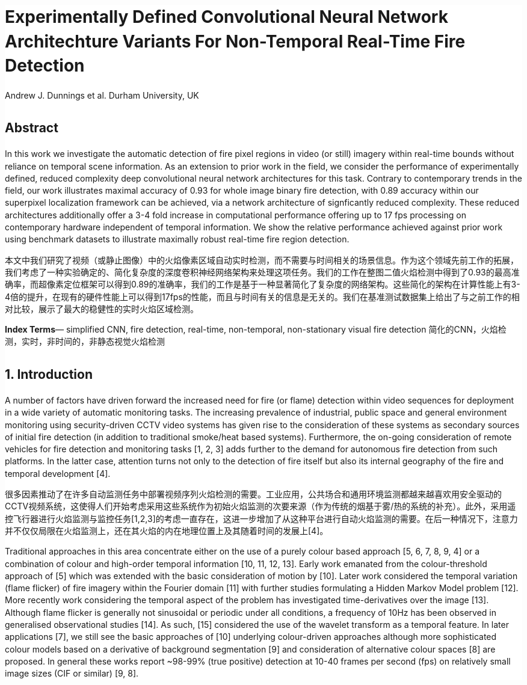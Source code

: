 # Experimentally Defined Convolutional Neural Network Architechture Variants For Non-Temporal Real-Time Fire Detection

Andrew J. Dunnings et al. Durham University, UK

## Abstract

In this work we investigate the automatic detection of fire pixel regions in video (or still) imagery within real-time bounds without reliance on temporal scene information. As an extension to prior work in the field, we consider the performance of experimentally defined, reduced complexity deep convolutional neural network architectures for this task. Contrary to contemporary trends in the field, our work illustrates maximal accuracy of 0.93 for whole image binary fire detection, with 0.89 accuracy within our superpixel localization framework can be achieved, via a network architecture of signficantly reduced complexity. These reduced architectures additionally offer a 3-4 fold increase in computational performance offering up to 17 fps processing on contemporary hardware independent of temporal information. We show the relative performance achieved against prior work using benchmark datasets to illustrate maximally robust real-time fire region detection.

本文中我们研究了视频（或静止图像）中的火焰像素区域自动实时检测，而不需要与时间相关的场景信息。作为这个领域先前工作的拓展，我们考虑了一种实验确定的、简化复杂度的深度卷积神经网络架构来处理这项任务。我们的工作在整图二值火焰检测中得到了0.93的最高准确率，而超像素定位框架可以得到0.89的准确率，我们的工作是基于一种显著简化了复杂度的网络架构。这些简化的架构在计算性能上有3-4倍的提升，在现有的硬件性能上可以得到17fps的性能，而且与时间有关的信息是无关的。我们在基准测试数据集上给出了与之前工作的相对比较，展示了最大的稳健性的实时火焰区域检测。

**Index Terms**— simplified CNN, fire detection, real-time, non-temporal, non-stationary visual fire detection 简化的CNN，火焰检测，实时，非时间的，非静态视觉火焰检测

## 1. Introduction

A number of factors have driven forward the increased need for fire (or flame) detection within video sequences for deployment in a wide variety of automatic monitoring tasks. The increasing prevalence of industrial, public space and general environment monitoring using security-driven CCTV video systems has given rise to the consideration of these systems as secondary sources of initial fire detection (in addition to traditional smoke/heat based systems). Furthermore, the on-going consideration of remote vehicles for fire detection and monitoring tasks [1, 2, 3] adds further to the demand for autonomous fire detection from such platforms. In the latter case, attention turns not only to the detection of fire itself but also its internal geography of the fire and temporal development [4].

很多因素推动了在许多自动监测任务中部署视频序列火焰检测的需要。工业应用，公共场合和通用环境监测都越来越喜欢用安全驱动的CCTV视频系统，这使得人们开始考虑采用这些系统作为初始火焰监测的次要来源（作为传统的烟基于雾/热的系统的补充）。此外，采用遥控飞行器进行火焰监测与监控任务[1,2,3]的考虑一直存在，这进一步增加了从这种平台进行自动火焰监测的需要。在后一种情况下，注意力并不仅仅局限在火焰监测上，还在其火焰的内在地理位置上及其随着时间的发展上[4]。

Traditional approaches in this area concentrate either on the use of a purely colour based approach [5, 6, 7, 8, 9, 4] or a combination of colour and high-order temporal information [10, 11, 12, 13]. Early work emanated from the colour-threshold approach of [5] which was extended with the basic consideration of motion by [10]. Later work considered the temporal variation (flame flicker) of fire imagery within the Fourier domain [11] with further studies formulating a Hidden Markov Model problem [12]. More recently work considering the temporal aspect of the problem has investigated time-derivatives over the image [13]. Although flame flicker is generally not sinusoidal or periodic under all conditions, a frequency of 10Hz has been observed in generalised observational studies [14]. As such, [15] considered the use of the wavelet transform as a temporal feature. In later applications [7], we still see the basic approaches of [10] underlying colour-driven approaches although more sophisticated colour models based on a derivative of background segmentation [9] and consideration of alternative  colour spaces [8] are proposed. In general these works report ~98-99% (true positive) detection at 10-40 frames per second (fps) on relatively small image sizes (CIF or similar) [9, 8].
